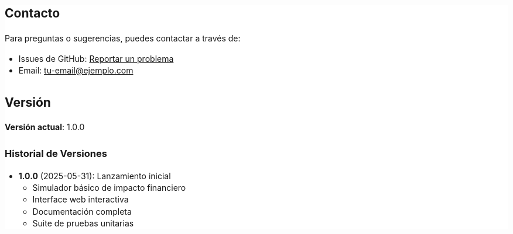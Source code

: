## Contacto

Para preguntas o sugerencias, puedes contactar a través de:
- Issues de GitHub: [Reportar un problema](https://github.com/tu-usuario/simulador-impacto-financiero/issues)
- Email: tu-email@ejemplo.com

## Versión

**Versión actual**: 1.0.0

### Historial de Versiones
- **1.0.0** (2025-05-31): Lanzamiento inicial
  - Simulador básico de impacto financiero
  - Interface web interactiva
  - Documentación completa
  - Suite de pruebas unitarias